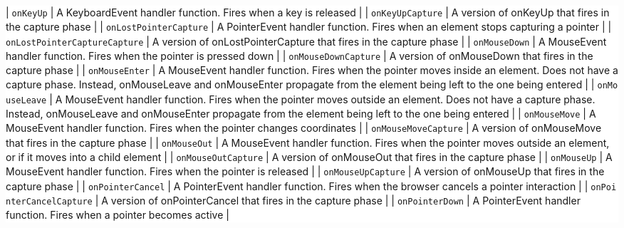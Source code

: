 | `onKeyUp`                     | A KeyboardEvent handler function. Fires when a key is released                                                                                                                                                                                                                                                    |
| `onKeyUpCapture`              | A version of onKeyUp that fires in the capture phase                                                                                                                                                                                                                                                              |
| `onLostPointerCapture`        | A PointerEvent handler function. Fires when an element stops capturing a pointer                                                                                                                                                                                                                                  |
| `onLostPointerCaptureCapture` | A version of onLostPointerCapture that fires in the capture phase                                                                                                                                                                                                                                                 |
| `onMouseDown`                 | A MouseEvent handler function. Fires when the pointer is pressed down                                                                                                                                                                                                                                             |
| `onMouseDownCapture`          | A version of onMouseDown that fires in the capture phase                                                                                                                                                                                                                                                          |
| `onMouseEnter`                | A MouseEvent handler function. Fires when the pointer moves inside an element. Does not have a capture phase. Instead, onMouseLeave and onMouseEnter propagate from the element being left to the one being entered                                                                                               |
| `onMouseLeave`                | A MouseEvent handler function. Fires when the pointer moves outside an element. Does not have a capture phase. Instead, onMouseLeave and onMouseEnter propagate from the element being left to the one being entered                                                                                              |
| `onMouseMove`                 | A MouseEvent handler function. Fires when the pointer changes coordinates                                                                                                                                                                                                                                         |
| `onMouseMoveCapture`          | A version of onMouseMove that fires in the capture phase                                                                                                                                                                                                                                                          |
| `onMouseOut`                  | A MouseEvent handler function. Fires when the pointer moves outside an element, or if it moves into a child element                                                                                                                                                                                               |
| `onMouseOutCapture`           | A version of onMouseOut that fires in the capture phase                                                                                                                                                                                                                                                           |
| `onMouseUp`                   | A MouseEvent handler function. Fires when the pointer is released                                                                                                                                                                                                                                                 |
| `onMouseUpCapture`            | A version of onMouseUp that fires in the capture phase                                                                                                                                                                                                                                                            |
| `onPointerCancel`             | A PointerEvent handler function. Fires when the browser cancels a pointer interaction                                                                                                                                                                                                                             |
| `onPointerCancelCapture`      | A version of onPointerCancel that fires in the capture phase                                                                                                                                                                                                                                                      |
| `onPointerDown`               | A PointerEvent handler function. Fires when a pointer becomes active                                                                                                                                                                                                                                              |